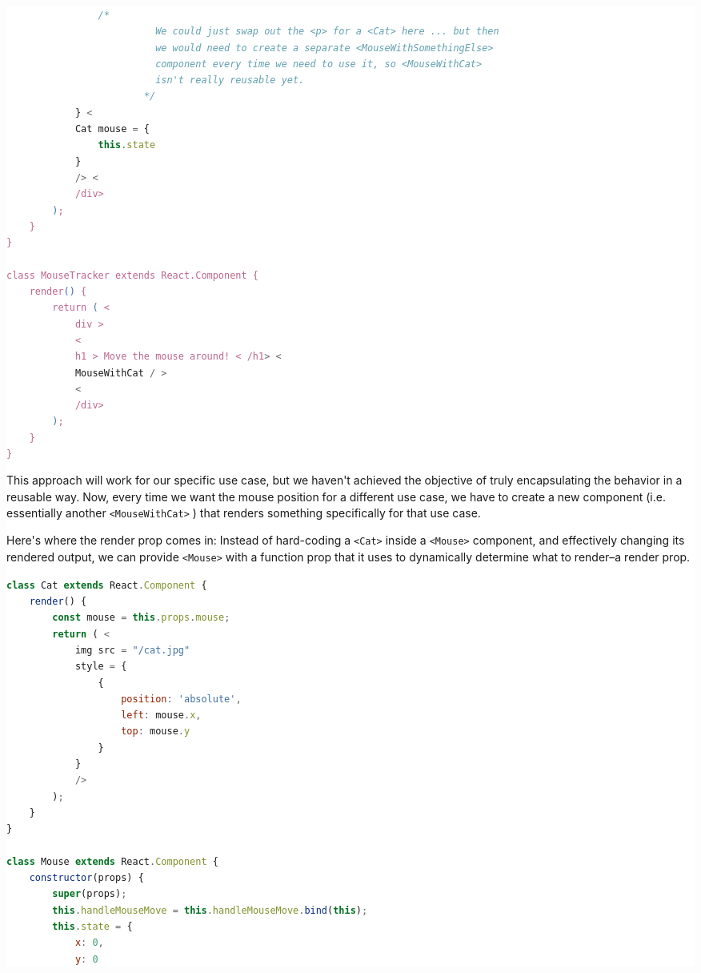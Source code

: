 ``` js
                /*
                          We could just swap out the <p> for a <Cat> here ... but then
                          we would need to create a separate <MouseWithSomethingElse>
                          component every time we need to use it, so <MouseWithCat>
                          isn't really reusable yet.
                        */
            } <
            Cat mouse = {
                this.state
            }
            /> <
            /div>
        );
    }
}

class MouseTracker extends React.Component {
    render() {
        return ( <
            div >
            <
            h1 > Move the mouse around! < /h1> <
            MouseWithCat / >
            <
            /div>
        );
    }
}
```

This approach will work for our specific use case, but we haven't achieved the objective of truly encapsulating the behavior in a reusable way. Now, every time we want the mouse position for a different use case, we have to create a new component (i.e. essentially another `<MouseWithCat>` ) that renders something specifically for that use case.

Here's where the render prop comes in: Instead of hard-coding a `<Cat>` inside a `<Mouse>` component, and effectively changing its rendered output, we can provide `<Mouse>` with a function prop that it uses to dynamically determine what to render–a render prop.

``` js
class Cat extends React.Component {
    render() {
        const mouse = this.props.mouse;
        return ( <
            img src = "/cat.jpg"
            style = {
                {
                    position: 'absolute',
                    left: mouse.x,
                    top: mouse.y
                }
            }
            />
        );
    }
}

class Mouse extends React.Component {
    constructor(props) {
        super(props);
        this.handleMouseMove = this.handleMouseMove.bind(this);
        this.state = {
            x: 0,
            y: 0
```